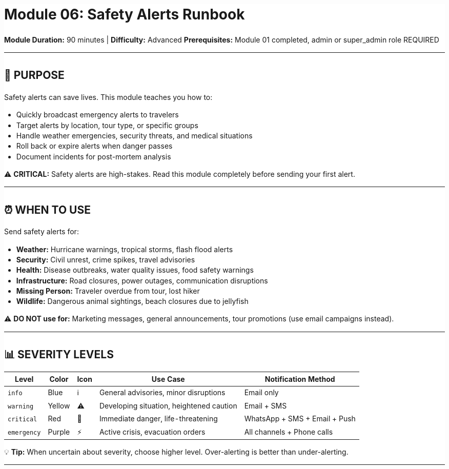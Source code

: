 # Module 06: Safety Alerts Runbook

**Module Duration:** 90 minutes | **Difficulty:** Advanced
**Prerequisites:** Module 01 completed, admin or super_admin role REQUIRED

---

## 🎯 **PURPOSE**

Safety alerts can save lives. This module teaches you how to:
- Quickly broadcast emergency alerts to travelers
- Target alerts by location, tour type, or specific groups
- Handle weather emergencies, security threats, and medical situations
- Roll back or expire alerts when danger passes
- Document incidents for post-mortem analysis

⚠️ **CRITICAL:** Safety alerts are high-stakes. Read this module completely before sending your first alert.

---

## ⏰ **WHEN TO USE**

Send safety alerts for:
- **Weather:** Hurricane warnings, tropical storms, flash flood alerts
- **Security:** Civil unrest, crime spikes, travel advisories
- **Health:** Disease outbreaks, water quality issues, food safety warnings
- **Infrastructure:** Road closures, power outages, communication disruptions
- **Missing Person:** Traveler overdue from tour, lost hiker
- **Wildlife:** Dangerous animal sightings, beach closures due to jellyfish

⚠️ **DO NOT use for:** Marketing messages, general announcements, tour promotions (use email campaigns instead).

---

## 📊 **SEVERITY LEVELS**

| **Level**    | **Color** | **Icon** | **Use Case**                              | **Notification Method**        |
|--------------|-----------|----------|-------------------------------------------|--------------------------------|
| `info`       | Blue      | ℹ️       | General advisories, minor disruptions     | Email only                     |
| `warning`    | Yellow    | ⚠️       | Developing situation, heightened caution  | Email + SMS                    |
| `critical`   | Red       | 🚨       | Immediate danger, life-threatening        | WhatsApp + SMS + Email + Push  |
| `emergency`  | Purple    | ⚡       | Active crisis, evacuation orders          | All channels + Phone calls     |

💡 **Tip:** When uncertain about severity, choose higher level. Over-alerting is better than under-alerting.

---
